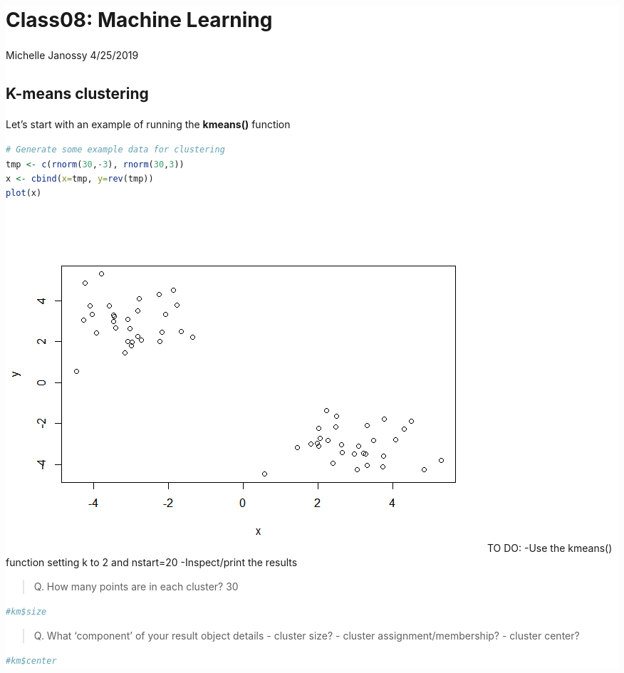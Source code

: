 Class08: Machine Learning
================
Michelle Janossy
4/25/2019

## K-means clustering

Let’s start with an example of running the **kmeans()** function

``` r
# Generate some example data for clustering
tmp <- c(rnorm(30,-3), rnorm(30,3))
x <- cbind(x=tmp, y=rev(tmp))
plot(x)
```

![](Class08_files/figure-gfm/unnamed-chunk-1-1.png) TO DO: -Use
the kmeans() function setting k to 2 and nstart=20 -Inspect/print the
results

> Q. How many points are in each cluster? 30

``` r
#km$size
```

> Q. What ‘component’ of your result object details - cluster size? -
> cluster assignment/membership? - cluster center?

``` r
#km$center
```
